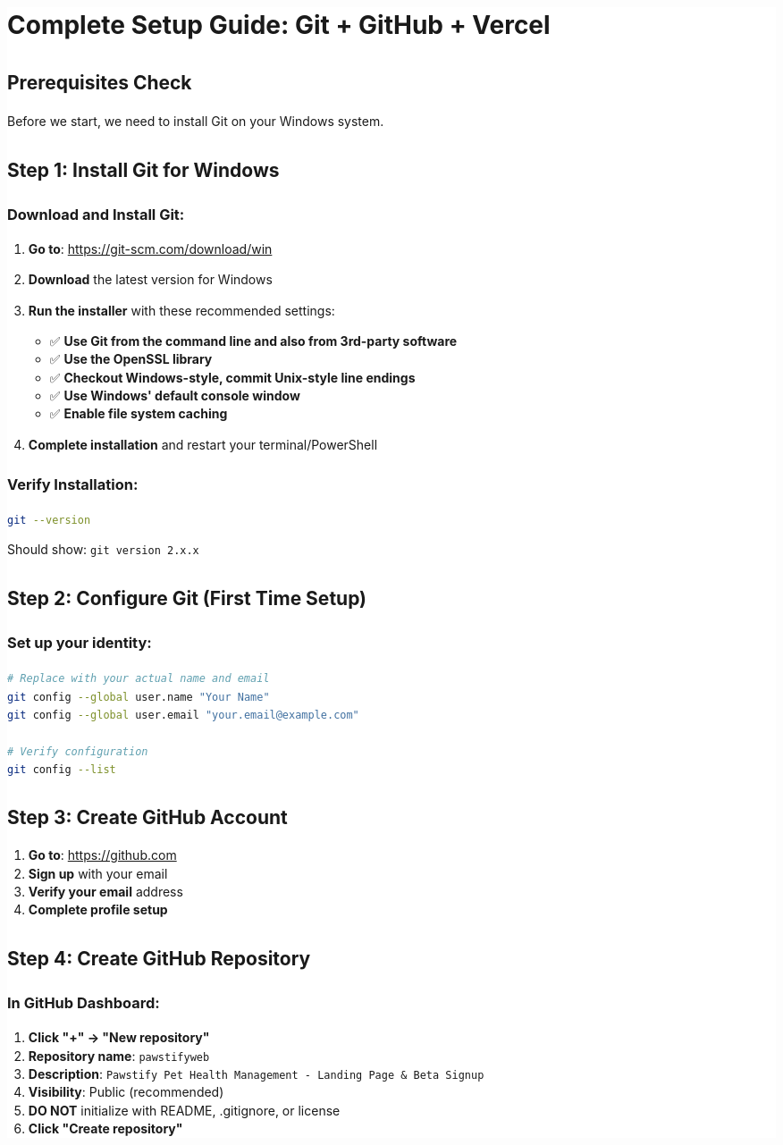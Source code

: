 # Complete Setup Guide: Git + GitHub + Vercel

## Prerequisites Check

Before we start, we need to install Git on your Windows system.

## Step 1: Install Git for Windows

### Download and Install Git:
1. **Go to**: https://git-scm.com/download/win
2. **Download** the latest version for Windows
3. **Run the installer** with these recommended settings:
   - ✅ **Use Git from the command line and also from 3rd-party software**
   - ✅ **Use the OpenSSL library**
   - ✅ **Checkout Windows-style, commit Unix-style line endings**
   - ✅ **Use Windows' default console window**
   - ✅ **Enable file system caching**

4. **Complete installation** and restart your terminal/PowerShell

### Verify Installation:
```bash
git --version
```
Should show: `git version 2.x.x`

## Step 2: Configure Git (First Time Setup)

### Set up your identity:
```bash
# Replace with your actual name and email
git config --global user.name "Your Name"
git config --global user.email "your.email@example.com"

# Verify configuration
git config --list
```

## Step 3: Create GitHub Account

1. **Go to**: https://github.com
2. **Sign up** with your email
3. **Verify your email** address
4. **Complete profile setup**

## Step 4: Create GitHub Repository

### In GitHub Dashboard:
1. **Click "+" → "New repository"**
2. **Repository name**: `pawstifyweb`
3. **Description**: `Pawstify Pet Health Management - Landing Page & Beta Signup`
4. **Visibility**: Public (recommended)
5. **DO NOT** initialize with README, .gitignore, or license
6. **Click "Create repository"**
